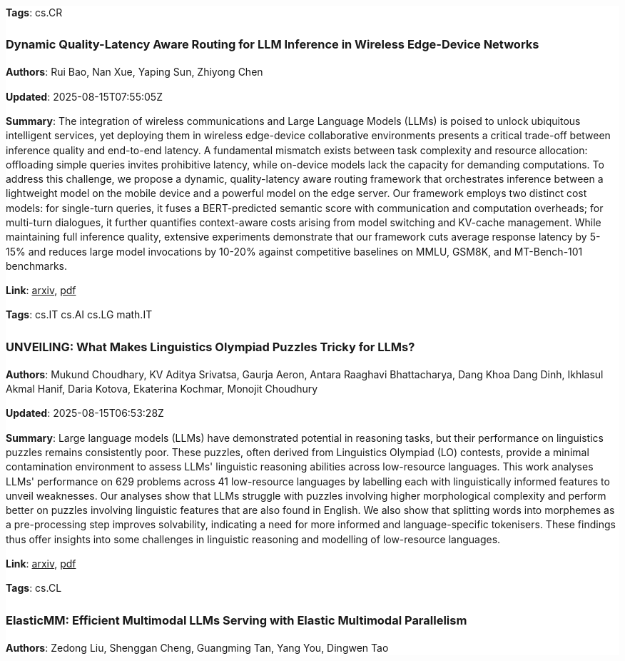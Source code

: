 **Tags**: cs.CR 



### Dynamic Quality-Latency Aware Routing for LLM Inference in Wireless   Edge-Device Networks
**Authors**: Rui Bao, Nan Xue, Yaping Sun, Zhiyong Chen

**Updated**: 2025-08-15T07:55:05Z

**Summary**: The integration of wireless communications and Large Language Models (LLMs) is poised to unlock ubiquitous intelligent services, yet deploying them in wireless edge-device collaborative environments presents a critical trade-off between inference quality and end-to-end latency. A fundamental mismatch exists between task complexity and resource allocation: offloading simple queries invites prohibitive latency, while on-device models lack the capacity for demanding computations. To address this challenge, we propose a dynamic, quality-latency aware routing framework that orchestrates inference between a lightweight model on the mobile device and a powerful model on the edge server. Our framework employs two distinct cost models: for single-turn queries, it fuses a BERT-predicted semantic score with communication and computation overheads; for multi-turn dialogues, it further quantifies context-aware costs arising from model switching and KV-cache management. While maintaining full inference quality, extensive experiments demonstrate that our framework cuts average response latency by 5-15% and reduces large model invocations by 10-20% against competitive baselines on MMLU, GSM8K, and MT-Bench-101 benchmarks.

**Link**: [arxiv](http://arxiv.org/abs/2508.11291v1),  [pdf](http://arxiv.org/pdf/2508.11291v1)

**Tags**: cs.IT cs.AI cs.LG math.IT 



### UNVEILING: What Makes Linguistics Olympiad Puzzles Tricky for LLMs?
**Authors**: Mukund Choudhary, KV Aditya Srivatsa, Gaurja Aeron, Antara Raaghavi Bhattacharya, Dang Khoa Dang Dinh, Ikhlasul Akmal Hanif, Daria Kotova, Ekaterina Kochmar, Monojit Choudhury

**Updated**: 2025-08-15T06:53:28Z

**Summary**: Large language models (LLMs) have demonstrated potential in reasoning tasks, but their performance on linguistics puzzles remains consistently poor. These puzzles, often derived from Linguistics Olympiad (LO) contests, provide a minimal contamination environment to assess LLMs' linguistic reasoning abilities across low-resource languages. This work analyses LLMs' performance on 629 problems across 41 low-resource languages by labelling each with linguistically informed features to unveil weaknesses. Our analyses show that LLMs struggle with puzzles involving higher morphological complexity and perform better on puzzles involving linguistic features that are also found in English. We also show that splitting words into morphemes as a pre-processing step improves solvability, indicating a need for more informed and language-specific tokenisers. These findings thus offer insights into some challenges in linguistic reasoning and modelling of low-resource languages.

**Link**: [arxiv](http://arxiv.org/abs/2508.11260v1),  [pdf](http://arxiv.org/pdf/2508.11260v1)

**Tags**: cs.CL 



### ElasticMM: Efficient Multimodal LLMs Serving with Elastic Multimodal   Parallelism
**Authors**: Zedong Liu, Shenggan Cheng, Guangming Tan, Yang You, Dingwen Tao
